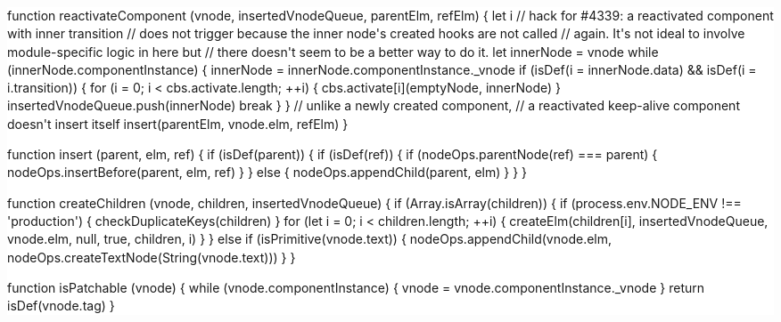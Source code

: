   function reactivateComponent (vnode, insertedVnodeQueue, parentElm, refElm) {
    let i
    // hack for #4339: a reactivated component with inner transition
    // does not trigger because the inner node's created hooks are not called
    // again. It's not ideal to involve module-specific logic in here but
    // there doesn't seem to be a better way to do it.
    let innerNode = vnode
    while (innerNode.componentInstance) {
      innerNode = innerNode.componentInstance._vnode
      if (isDef(i = innerNode.data) && isDef(i = i.transition)) {
        for (i = 0; i < cbs.activate.length; ++i) {
          cbs.activate[i](emptyNode, innerNode)
        }
        insertedVnodeQueue.push(innerNode)
        break
      }
    }
    // unlike a newly created component,
    // a reactivated keep-alive component doesn't insert itself
    insert(parentElm, vnode.elm, refElm)
  }

  function insert (parent, elm, ref) {
    if (isDef(parent)) {
      if (isDef(ref)) {
        if (nodeOps.parentNode(ref) === parent) {
          nodeOps.insertBefore(parent, elm, ref)
        }
      } else {
        nodeOps.appendChild(parent, elm)
      }
    }
  }

  function createChildren (vnode, children, insertedVnodeQueue) {
    if (Array.isArray(children)) {
      if (process.env.NODE_ENV !== 'production') {
        checkDuplicateKeys(children)
      }
      for (let i = 0; i < children.length; ++i) {
        createElm(children[i], insertedVnodeQueue, vnode.elm, null, true, children, i)
      }
    } else if (isPrimitive(vnode.text)) {
      nodeOps.appendChild(vnode.elm, nodeOps.createTextNode(String(vnode.text)))
    }
  }

  function isPatchable (vnode) {
    while (vnode.componentInstance) {
      vnode = vnode.componentInstance._vnode
    }
    return isDef(vnode.tag)
  }
